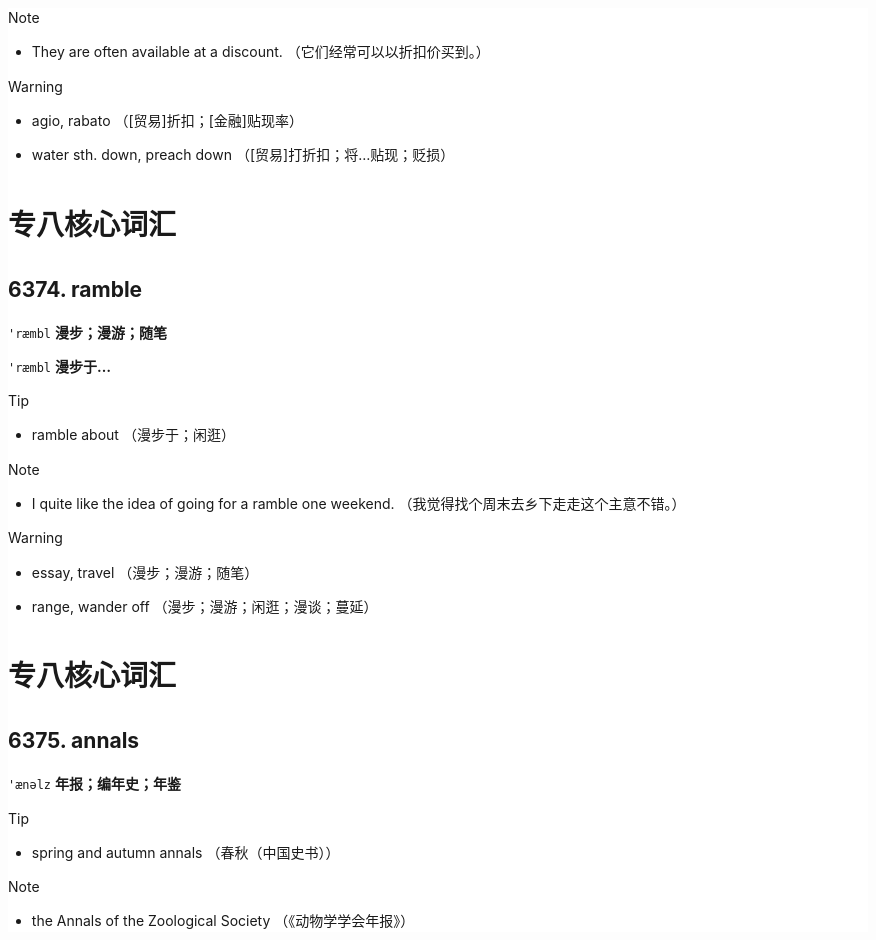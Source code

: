 
> [!NOTE]
>
> - They are often available at a discount. （它们经常可以以折扣价买到。）
>

> [!WARNING]
>
> - agio, rabato （[贸易]折扣；[金融]贴现率）
>
> - water sth. down, preach down （[贸易]打折扣；将…贴现；贬损）
>

# 专八核心词汇

## 6374. ramble

`'ræmbl`  **漫步；漫游；随笔**

`'ræmbl`  **漫步于…**

> [!TIP]
>
> - ramble about （漫步于；闲逛）
>

> [!NOTE]
>
> - I quite like the idea of going for a ramble one weekend. （我觉得找个周末去乡下走走这个主意不错。）
>

> [!WARNING]
>
> - essay, travel （漫步；漫游；随笔）
>
> - range, wander off （漫步；漫游；闲逛；漫谈；蔓延）
>

# 专八核心词汇

## 6375. annals

`'ænəlz`  **年报；编年史；年鉴**

> [!TIP]
>
> - spring and autumn annals （春秋（中国史书））
>

> [!NOTE]
>
> - the Annals of the Zoological Society （《动物学学会年报》）
>
